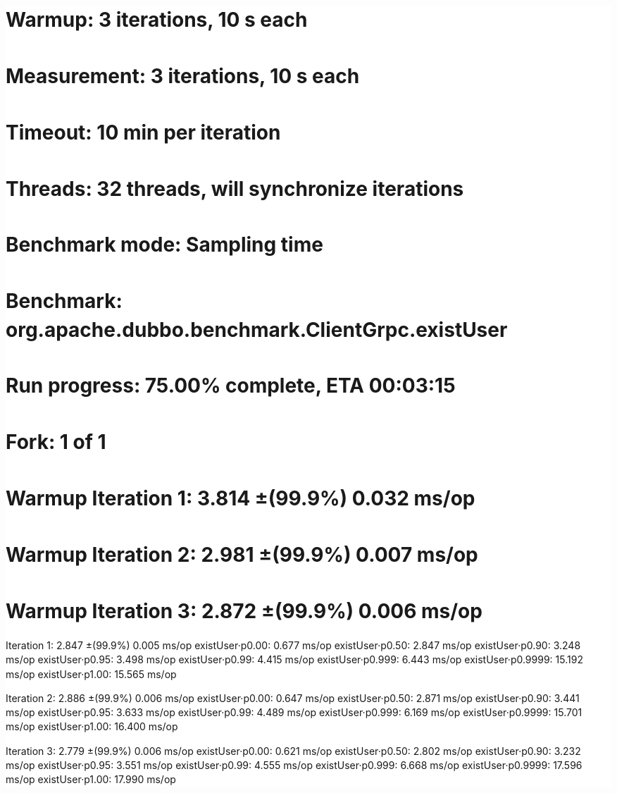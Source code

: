 # Warmup: 3 iterations, 10 s each
# Measurement: 3 iterations, 10 s each
# Timeout: 10 min per iteration
# Threads: 32 threads, will synchronize iterations
# Benchmark mode: Sampling time
# Benchmark: org.apache.dubbo.benchmark.ClientGrpc.existUser

# Run progress: 75.00% complete, ETA 00:03:15
# Fork: 1 of 1
# Warmup Iteration   1: 3.814 ±(99.9%) 0.032 ms/op
# Warmup Iteration   2: 2.981 ±(99.9%) 0.007 ms/op
# Warmup Iteration   3: 2.872 ±(99.9%) 0.006 ms/op
Iteration   1: 2.847 ±(99.9%) 0.005 ms/op
                 existUser·p0.00:   0.677 ms/op
                 existUser·p0.50:   2.847 ms/op
                 existUser·p0.90:   3.248 ms/op
                 existUser·p0.95:   3.498 ms/op
                 existUser·p0.99:   4.415 ms/op
                 existUser·p0.999:  6.443 ms/op
                 existUser·p0.9999: 15.192 ms/op
                 existUser·p1.00:   15.565 ms/op

Iteration   2: 2.886 ±(99.9%) 0.006 ms/op
                 existUser·p0.00:   0.647 ms/op
                 existUser·p0.50:   2.871 ms/op
                 existUser·p0.90:   3.441 ms/op
                 existUser·p0.95:   3.633 ms/op
                 existUser·p0.99:   4.489 ms/op
                 existUser·p0.999:  6.169 ms/op
                 existUser·p0.9999: 15.701 ms/op
                 existUser·p1.00:   16.400 ms/op

Iteration   3: 2.779 ±(99.9%) 0.006 ms/op
                 existUser·p0.00:   0.621 ms/op
                 existUser·p0.50:   2.802 ms/op
                 existUser·p0.90:   3.232 ms/op
                 existUser·p0.95:   3.551 ms/op
                 existUser·p0.99:   4.555 ms/op
                 existUser·p0.999:  6.668 ms/op
                 existUser·p0.9999: 17.596 ms/op
                 existUser·p1.00:   17.990 ms/op
